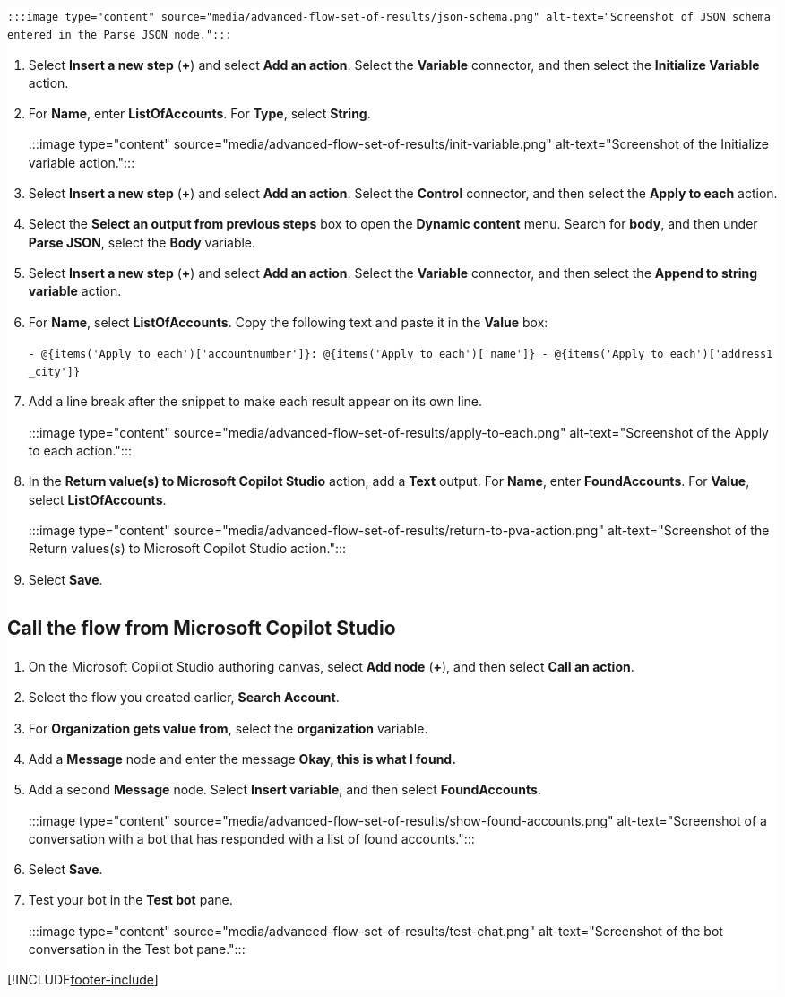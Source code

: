     :::image type="content" source="media/advanced-flow-set-of-results/json-schema.png" alt-text="Screenshot of JSON schema entered in the Parse JSON node.":::

1. Select **Insert a new step** (**+**) and select **Add an action**. Select the **Variable** connector, and then select the **Initialize Variable** action.

1. For **Name**, enter **ListOfAccounts**. For **Type**, select **String**.

    :::image type="content" source="media/advanced-flow-set-of-results/init-variable.png" alt-text="Screenshot of the Initialize variable action.":::

1. Select **Insert a new step** (**+**) and select **Add an action**. Select the **Control** connector, and then select the **Apply to each** action.

1. Select the **Select an output from previous steps** box to open the **Dynamic content** menu. Search for **body**, and then under **Parse JSON**, select the **Body** variable.

1. Select **Insert a new step** (**+**) and select **Add an action**. Select the **Variable** connector, and then select the **Append to string variable** action.

1. For **Name**, select **ListOfAccounts**. Copy the following text and paste it in the **Value** box:

   ```powerappsfl
   - @{items('Apply_to_each')['accountnumber']}: @{items('Apply_to_each')['name']} - @{items('Apply_to_each')['address1_city']}
   ```

1. Add a line break after the snippet to make each result appear on its own line.

    :::image type="content" source="media/advanced-flow-set-of-results/apply-to-each.png" alt-text="Screenshot of the Apply to each action.":::

1. In the **Return value(s) to Microsoft Copilot Studio** action, add a **Text** output. For **Name**, enter **FoundAccounts**. For **Value**, select **ListOfAccounts**.

    :::image type="content" source="media/advanced-flow-set-of-results/return-to-pva-action.png" alt-text="Screenshot of the Return values(s) to Microsoft Copilot Studio action.":::

1. Select **Save**.

## Call the flow from Microsoft Copilot Studio

1. On the Microsoft Copilot Studio authoring canvas, select **Add node** (**+**), and then select **Call an action**.

1. Select the flow you created earlier, **Search Account**.

1. For **Organization gets value from**, select the **organization** variable.

1. Add a **Message** node and enter the message **Okay, this is what I found.**

1. Add a second **Message** node. Select **Insert variable**, and then select **FoundAccounts**.

    :::image type="content" source="media/advanced-flow-set-of-results/show-found-accounts.png" alt-text="Screenshot of a conversation with a bot that has responded with a list of found accounts.":::

1. Select **Save**.

1. Test your bot in the **Test bot** pane.

    :::image type="content" source="media/advanced-flow-set-of-results/test-chat.png" alt-text="Screenshot of the bot conversation in the Test bot pane.":::

[!INCLUDE[footer-include](includes/footer-banner.md)]
